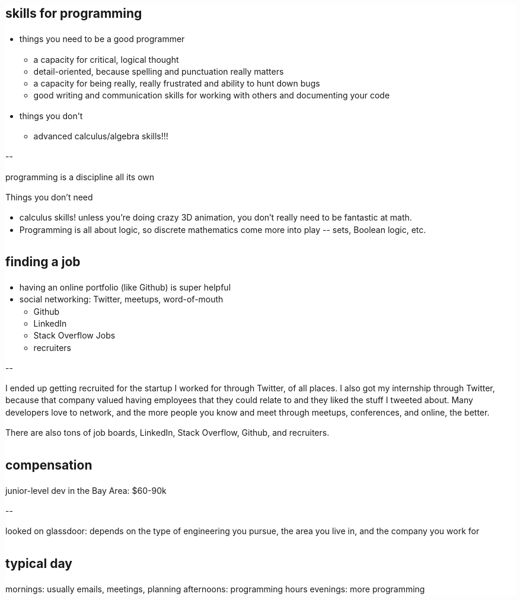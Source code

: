 
## skills for programming
- things you need to be a good programmer
    - a capacity for critical, logical thought
    - detail-oriented, because spelling and punctuation really matters
    - a capacity for being really, really frustrated and ability to hunt down bugs
    - good writing and communication skills for working with others and documenting your code

- things you don't
    - advanced calculus/algebra skills!!!

--

programming is a discipline all its own

Things you don’t need
- calculus skills! unless you’re doing crazy 3D animation, you don’t really need to be fantastic at math.
- Programming is all about logic, so discrete mathematics come more into play -- sets, Boolean logic, etc.


## finding a job

- having an online portfolio (like Github) is super helpful
- social networking: Twitter, meetups, word-of-mouth
    - Github
    - LinkedIn
    - Stack Overflow Jobs
    - recruiters

--

I ended up getting recruited for the startup I worked for through Twitter, of all places. I also got my internship through Twitter, because that company valued having employees that they could relate to and they liked the stuff I tweeted about. Many developers love to network, and the more people you know and meet through meetups, conferences, and online, the better.

There are also tons of job boards, LinkedIn, Stack Overflow, Github, and recruiters.


## compensation

junior-level dev in the Bay Area: $60-90k

--

looked on glassdoor: depends on the type of engineering you pursue, the area you live in, and the company you work for


## typical day
                    
mornings: usually emails, meetings, planning
afternoons: programming hours
evenings: more programming
